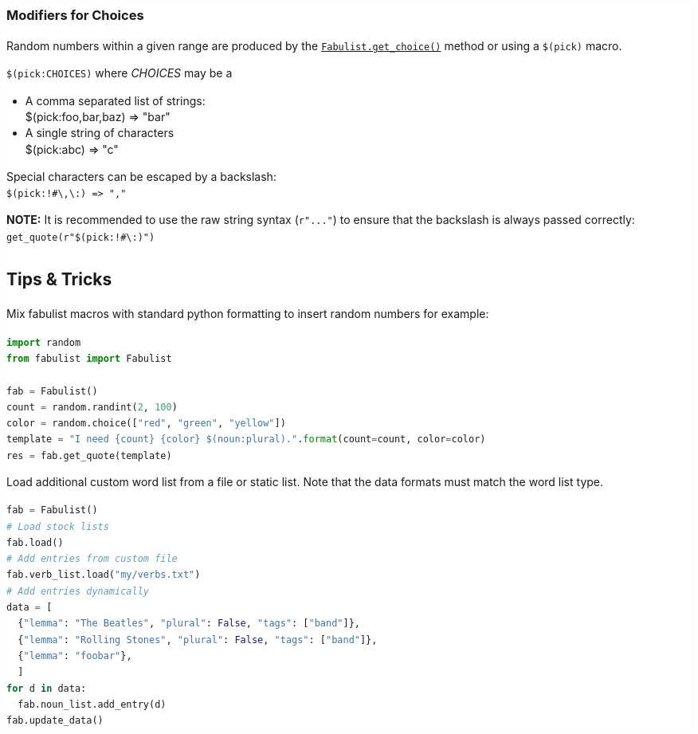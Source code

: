 
### Modifiers for Choices

Random numbers within a given range are produced by the
[`Fabulist.get_choice()`](fabulist_module.html#fabulist.fabulist.Fabulist.get_choice)
method or using a `$(pick)` macro.

`$(pick:CHOICES)` where *CHOICES* may be a

- A comma separated list of strings:<br>
  $(pick:foo,bar,baz) => "bar"
- A single string of characters<br>
  $(pick:abc) => "c"

Special characters can be escaped by a backslash:<br>
`$(pick:!#\,\:) => ","`

**NOTE:** It is recommended to use the raw string syntax (`r"..."`) to ensure that the backslash is always passed correctly:<br>
`get_quote(r"$(pick:!#\:)")`


## Tips & Tricks

Mix fabulist macros with standard python formatting to insert random numbers for example:

```py
import random
from fabulist import Fabulist

fab = Fabulist()
count = random.randint(2, 100)
color = random.choice(["red", "green", "yellow"])
template = "I need {count} {color} $(noun:plural).".format(count=count, color=color)
res = fab.get_quote(template)
```

Load additional custom word list from a file or static list.
Note that the data formats must match the word list type.

```py
fab = Fabulist()
# Load stock lists
fab.load()
# Add entries from custom file
fab.verb_list.load("my/verbs.txt")
# Add entries dynamically
data = [
  {"lemma": "The Beatles", "plural": False, "tags": ["band"]},
  {"lemma": "Rolling Stones", "plural": False, "tags": ["band"]},
  {"lemma": "foobar"},
  ]
for d in data:
  fab.noun_list.add_entry(d)
fab.update_data()
```
